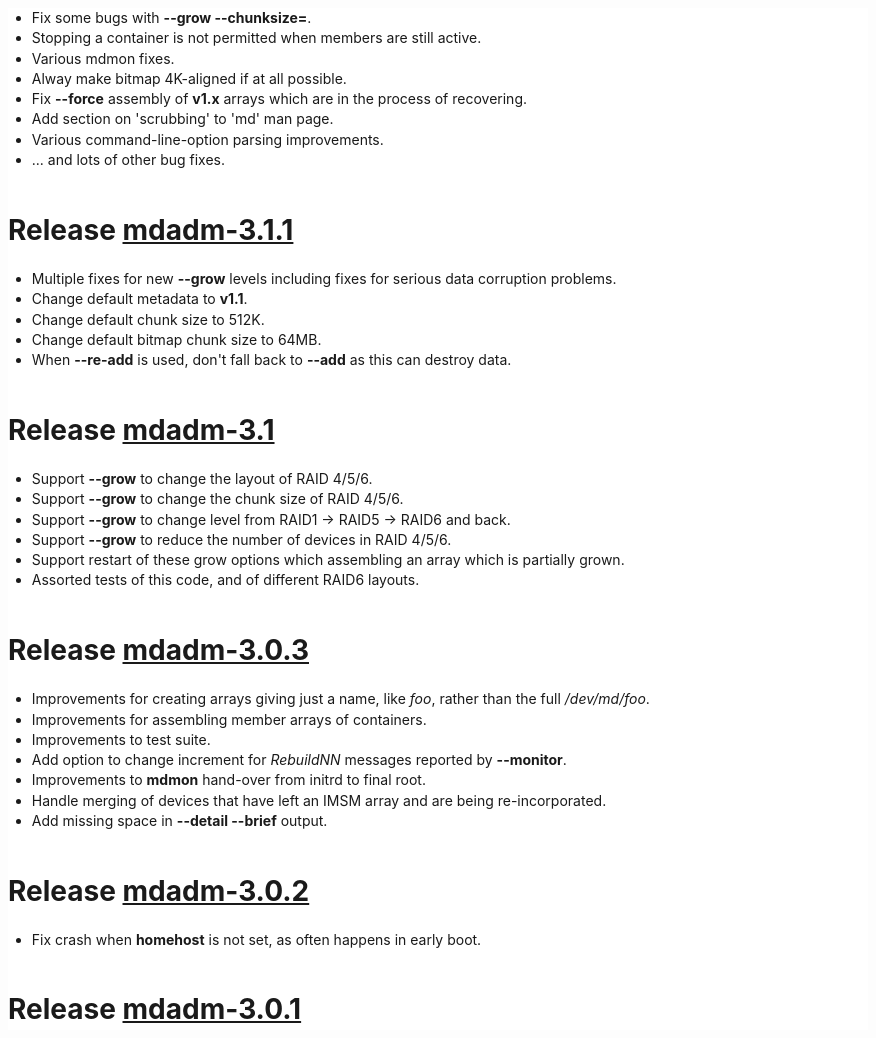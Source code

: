 - Fix some bugs with **--grow --chunksize=**.
- Stopping a container is not permitted when members are still active.
- Various mdmon fixes.
- Alway make bitmap 4K-aligned if at all possible.
- Fix **--force** assembly of **v1.x** arrays which are in the process of recovering.
- Add section on 'scrubbing' to 'md' man page.
- Various command-line-option parsing improvements.
- ... and lots of other bug fixes.

# Release [mdadm-3.1.1](https://git.kernel.org/pub/scm/utils/mdadm/mdadm.git/log/?h=mdadm-3.1.1)

- Multiple fixes for new **--grow** levels including fixes for serious data corruption
  problems.
- Change default metadata to **v1.1**.
- Change default chunk size to 512K.
- Change default bitmap chunk size to 64MB.
- When **--re-add** is used, don't fall back to **--add** as this can destroy data.

# Release [mdadm-3.1](https://git.kernel.org/pub/scm/utils/mdadm/mdadm.git/log/?h=mdadm-3.1)

- Support **--grow** to change the layout of RAID 4/5/6.
- Support **--grow** to change the chunk size of RAID 4/5/6.
- Support **--grow** to change level from RAID1 -> RAID5 -> RAID6 and back.
- Support **--grow** to reduce the number of devices in RAID 4/5/6.
- Support restart of these grow options which assembling an array which is partially grown.
- Assorted tests of this code, and of different RAID6 layouts.

# Release [mdadm-3.0.3](https://git.kernel.org/pub/scm/utils/mdadm/mdadm.git/log/?h=mdadm-3.0.3)

- Improvements for creating arrays giving just a name, like *foo*, rather than the full
  */dev/md/foo*.
- Improvements for assembling member arrays of containers.
- Improvements to test suite.
- Add option to change increment for *RebuildNN* messages reported by **--monitor**.
- Improvements to **mdmon** hand-over from initrd to final root.
- Handle merging of devices that have left an IMSM array and are being re-incorporated.
- Add missing space in **--detail --brief** output.

# Release [mdadm-3.0.2](https://git.kernel.org/pub/scm/utils/mdadm/mdadm.git/log/?h=mdadm-3.0.2)

- Fix crash when **homehost** is not set, as often happens in early boot.

# Release [mdadm-3.0.1](https://git.kernel.org/pub/scm/utils/mdadm/mdadm.git/log/?h=mdadm-3.0.1)
